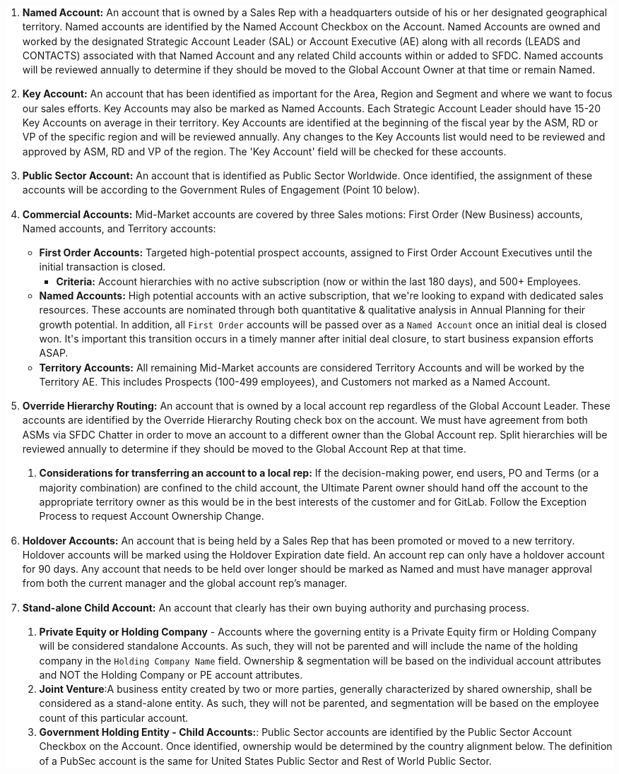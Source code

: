 1. **Named Account:** An account that is owned by a Sales Rep with a headquarters outside of his or her designated geographical territory. Named accounts are identified by the Named Account Checkbox on the Account. Named Accounts are owned and worked by the designated Strategic Account Leader (SAL) or Account Executive (AE) along with all records (LEADS and CONTACTS) associated with that Named Account and any related Child accounts within or added to SFDC.  Named accounts will be reviewed annually to determine if they should be moved to the Global Account Owner at that time or remain Named. 
1. **Key Account:** An account that has been identified as important for the Area, Region and Segment and where we want to focus our sales efforts. Key Accounts may also be marked as Named Accounts. Each Strategic Account Leader should have 15-20 Key Accounts on average in their territory.  Key Accounts are identified at the beginning of the fiscal year by the ASM, RD or VP of the specific region and will be reviewed annually. Any changes to the Key Accounts list would need to be reviewed and approved by ASM, RD and VP of the region. The 'Key Account' field will be checked for these accounts.
1. **Public Sector Account:** An account that is identified as Public Sector Worldwide. Once identified, the assignment of these accounts will be according to the Government Rules of Engagement  (Point 10 below). 

1. **Commercial Accounts:** Mid-Market accounts are covered by three Sales motions: First Order (New Business) accounts, Named accounts, and Territory accounts:
    - **First Order Accounts:** Targeted high-potential prospect accounts, assigned to First Order Account Executives until the initial transaction is closed.
        - **Criteria:** Account hierarchies with no active subscription (now or within the last 180 days), and 500+ Employees.
    - **Named Accounts:** High potential accounts with an active subscription, that we're looking to expand with dedicated sales resources. These accounts are nominated through both quantitative & qualitative analysis in Annual Planning for their growth potential. In addition, all `First Order` accounts will be passed over as a `Named Account` once an initial deal is closed won. It's important this transition occurs in a timely manner after initial deal closure, to start business expansion efforts ASAP.
    - **Territory Accounts:** All remaining Mid-Market accounts are considered Territory Accounts and will be worked by the Territory AE. This includes Prospects (100-499 employees), and Customers not marked as a Named Account.
1. **Override Hierarchy Routing:** An account that is owned by a local account rep regardless of the Global Account Leader. These accounts are identified by the Override Hierarchy Routing check box on the account.  We must have agreement from both ASMs via SFDC Chatter in order to move an account to a different owner than the Global Account rep. Split hierarchies will be reviewed annually to determine if they should be moved to the Global Account Rep at that time.

   1. **Considerations for transferring an account to a local rep:** If the decision-making power, end users, PO and Terms (or a majority combination) are confined to the child account, the Ultimate Parent owner should hand off the account to the appropriate territory owner as this would be in the best interests of the customer and for GitLab. Follow the Exception Process to request Account Ownership Change.

1. **Holdover Accounts:** An account that is being held by a Sales Rep that has been promoted or moved to a new territory. Holdover accounts will be marked using the Holdover Expiration date field. An account rep can only have a holdover account for 90 days. Any account that needs to be held over longer should be marked as Named and must have manager approval from both the current manager and the global account rep’s manager.

1. **Stand-alone Child Account:** An account that clearly has their own buying authority and purchasing process.
    1. **Private Equity or Holding Company** - Accounts where the governing entity is a Private Equity firm or Holding Company will be considered standalone Accounts. As such, they will not be parented and will include the name of the holding company in the `Holding Company Name` field. Ownership & segmentation will be based on the individual account attributes and NOT the Holding Company or PE account attributes.
    1. **Joint Venture**:A business entity created by two or more parties, generally characterized by shared ownership, shall be considered as a stand-alone entity. As such, they will not be parented, and segmentation will be based on the employee count of this particular account.
    1. **Government Holding Entity - Child Accounts:**: Public Sector accounts are identified by the Public Sector Account Checkbox on the Account. Once identified, ownership would be determined by the country alignment below. The definition of a PubSec account is the same for United States Public Sector and Rest of World Public Sector.
